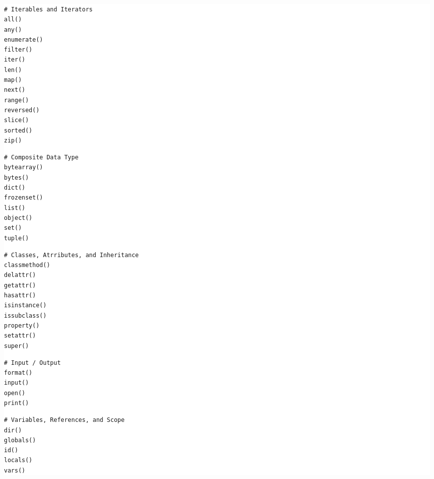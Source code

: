 ```
# Iterables and Iterators
all()
any()
enumerate()
filter()
iter()
len()
map()
next()
range()
reversed()
slice()
sorted()
zip()
```

```
# Composite Data Type
bytearray()
bytes()
dict()
frozenset()
list()
object()
set()
tuple()
```

```
# Classes, Atrributes, and Inheritance
classmethod()
delattr()
getattr()
hasattr()
isinstance()
issubclass()
property()
setattr()
super()
```

```
# Input / Output
format()
input()
open()
print()
```

```
# Variables, References, and Scope
dir()
globals()
id()
locals()
vars()
```
